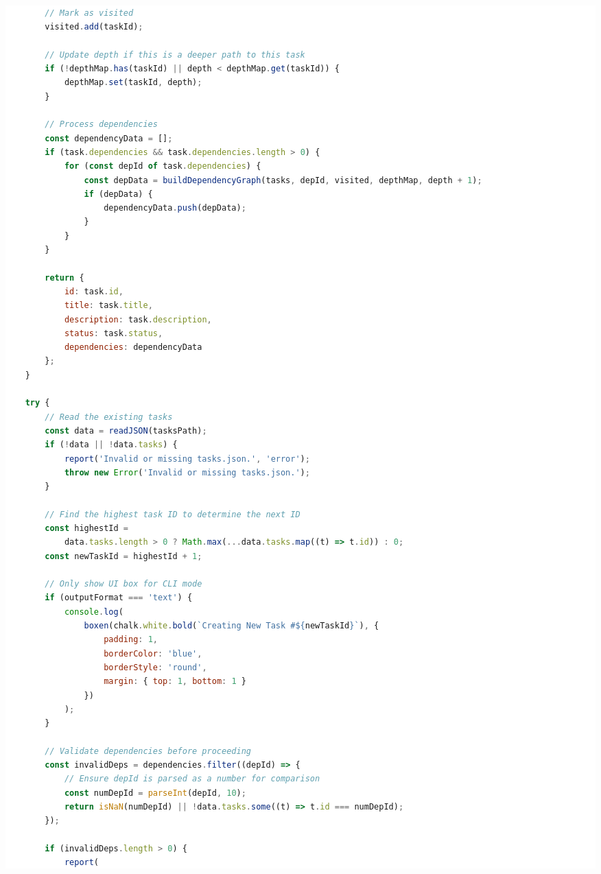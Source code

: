 ```javascript
		// Mark as visited
		visited.add(taskId);
		
		// Update depth if this is a deeper path to this task
		if (!depthMap.has(taskId) || depth < depthMap.get(taskId)) {
			depthMap.set(taskId, depth);
		}
		
		// Process dependencies
		const dependencyData = [];
		if (task.dependencies && task.dependencies.length > 0) {
			for (const depId of task.dependencies) {
				const depData = buildDependencyGraph(tasks, depId, visited, depthMap, depth + 1);
				if (depData) {
					dependencyData.push(depData);
				}
			}
		}
		
		return {
			id: task.id,
			title: task.title,
			description: task.description,
			status: task.status,
			dependencies: dependencyData
		};
	}

	try {
		// Read the existing tasks
		const data = readJSON(tasksPath);
		if (!data || !data.tasks) {
			report('Invalid or missing tasks.json.', 'error');
			throw new Error('Invalid or missing tasks.json.');
		}

		// Find the highest task ID to determine the next ID
		const highestId =
			data.tasks.length > 0 ? Math.max(...data.tasks.map((t) => t.id)) : 0;
		const newTaskId = highestId + 1;

		// Only show UI box for CLI mode
		if (outputFormat === 'text') {
			console.log(
				boxen(chalk.white.bold(`Creating New Task #${newTaskId}`), {
					padding: 1,
					borderColor: 'blue',
					borderStyle: 'round',
					margin: { top: 1, bottom: 1 }
				})
			);
		}

		// Validate dependencies before proceeding
		const invalidDeps = dependencies.filter((depId) => {
			// Ensure depId is parsed as a number for comparison
			const numDepId = parseInt(depId, 10);
			return isNaN(numDepId) || !data.tasks.some((t) => t.id === numDepId);
		});

		if (invalidDeps.length > 0) {
			report(
```
